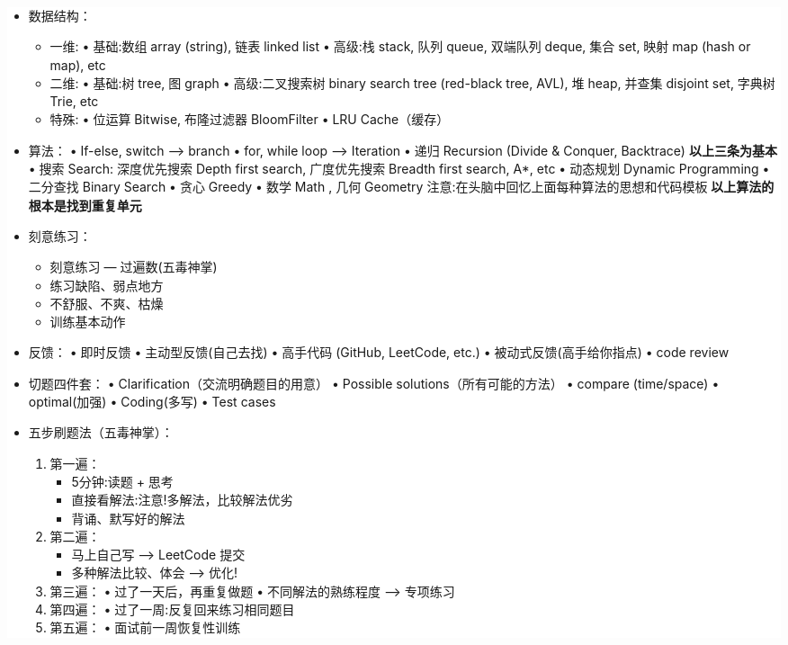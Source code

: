* 数据结构：
  * 一维:
    • 基础:数组 array (string), 链表 linked list
    • 高级:栈 stack, 队列 queue, 双端队列 deque, 集合 set, 映射 map (hash or map), etc
  * 二维:
    • 基础:树 tree, 图 graph
    • 高级:二叉搜索树 binary search tree (red-black tree, AVL), 堆 heap, 并查集 disjoint set, 字典树 Trie, etc
  * 特殊:
    • 位运算 Bitwise, 布隆过滤器 BloomFilter 
    • LRU Cache（缓存）
  
* 算法：
  • If-else, switch —> branch
  • for, while loop —> Iteration
  • 递归 Recursion (Divide & Conquer, Backtrace)
  **以上三条为基本**
  • 搜索 Search: 深度优先搜索 Depth first search, 广度优先搜索 Breadth first search, A*, etc
  • 动态规划 Dynamic Programming
  • 二分查找 Binary Search
  • 贪心 Greedy
  • 数学 Math , 几何 Geometry
  注意:在头脑中回忆上面每种算法的思想和代码模板
  **以上算法的根本是找到重复单元**

* 刻意练习：
  * 刻意练习 — 过遍数(五毒神掌)
  * 练习缺陷、弱点地方
  * 不舒服、不爽、枯燥
  * 训练基本动作

* 反馈：
  • 即时反馈
  • 主动型反馈(自己去找)
    • 高手代码 (GitHub, LeetCode, etc.)
  • 被动式反馈(高手给你指点)
    • code review

* 切题四件套：
  • Clarification（交流明确题目的用意）
  • Possible solutions（所有可能的方法）
    • compare (time/space)
    • optimal(加强) 
  • Coding(多写)
  • Test cases

* 五步刷题法（五毒神掌）：
  1. 第一遍：
     * 5分钟:读题 + 思考
     * 直接看解法:注意!多解法，比较解法优劣 
     * 背诵、默写好的解法
  2. 第二遍：
     * 马上自己写 —> LeetCode 提交
     * 多种解法比较、体会 —> 优化!
  3. 第三遍：
  • 过了一天后，再重复做题
  • 不同解法的熟练程度 —> 专项练习
  4. 第四遍：
  • 过了一周:反复回来练习相同题目
  5. 第五遍：
  • 面试前一周恢复性训练
